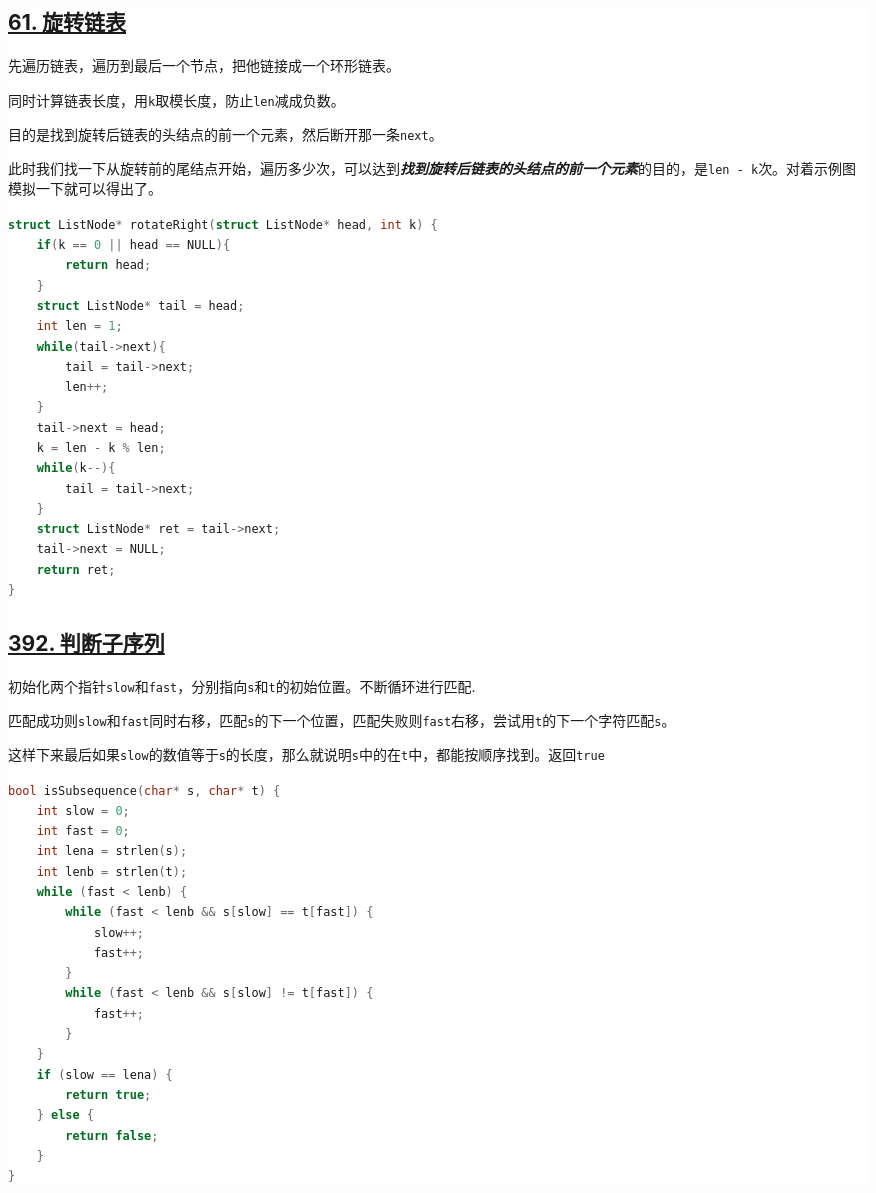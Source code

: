 ## [61. 旋转链表](https://leetcode.cn/problems/rotate-list/description/)

先遍历链表，遍历到最后一个节点，把他链接成一个环形链表。

同时计算链表长度，用`k`取模长度，防止`len`减成负数。

目的是找到旋转后链表的头结点的前一个元素，然后断开那一条`next`。

此时我们找一下从旋转前的尾结点开始，遍历多少次，可以达到***找到旋转后链表的头结点的前一个元素***的目的，是`len - k`次。对着示例图模拟一下就可以得出了。

```c
struct ListNode* rotateRight(struct ListNode* head, int k) {
    if(k == 0 || head == NULL){
        return head;
    }
    struct ListNode* tail = head;
    int len = 1;
    while(tail->next){
        tail = tail->next;
        len++;
    }
    tail->next = head;
    k = len - k % len;
    while(k--){
        tail = tail->next;
    }
    struct ListNode* ret = tail->next;
    tail->next = NULL;
    return ret;
}
```

## [392. 判断子序列](https://leetcode.cn/problems/is-subsequence/description/)

初始化两个指针`slow`和`fast`，分别指向`s`和`t`的初始位置。不断循环进行匹配.

匹配成功则`slow`和`fast`同时右移，匹配`s`的下一个位置，匹配失败则`fast`右移，尝试用`t`的下一个字符匹配`s`。

这样下来最后如果`slow`的数值等于`s`的长度，那么就说明`s`中的在`t`中，都能按顺序找到。返回`true`

```c
bool isSubsequence(char* s, char* t) {
    int slow = 0;
    int fast = 0;
    int lena = strlen(s);
    int lenb = strlen(t);
    while (fast < lenb) {
        while (fast < lenb && s[slow] == t[fast]) {
            slow++;
            fast++;
        }
        while (fast < lenb && s[slow] != t[fast]) {
            fast++;
        }
    }
    if (slow == lena) {
        return true;
    } else {
        return false;
    }
}
```
